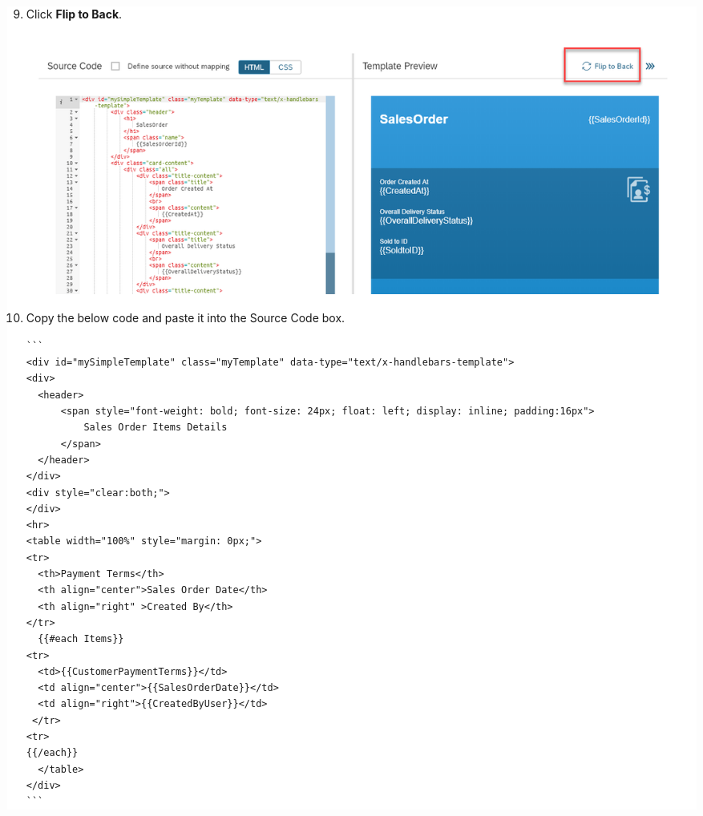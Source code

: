 9. Click **Flip to Back**.

    ![UI Front](06-flip-to-back.png)

10.	Copy the below code and paste it into the Source Code box.

        ```
        <div id="mySimpleTemplate" class="myTemplate" data-type="text/x-handlebars-template">
        <div>
          <header>
              <span style="font-weight: bold; font-size: 24px; float: left; display: inline; padding:16px">
                  Sales Order Items Details
              </span>
          </header>
        </div>
        <div style="clear:both;">
        </div>
        <hr>
        <table width="100%" style="margin: 0px;">
        <tr>
          <th>Payment Terms</th>
          <th align="center">Sales Order Date</th>
          <th align="right" >Created By</th>
        </tr>
          {{#each Items}}
        <tr>
          <td>{{CustomerPaymentTerms}}</td>
          <td align="center">{{SalesOrderDate}}</td>
          <td align="right">{{CreatedByUser}}</td>
         </tr>
        <tr>
        {{/each}}
          </table>
        </div>
        ```
